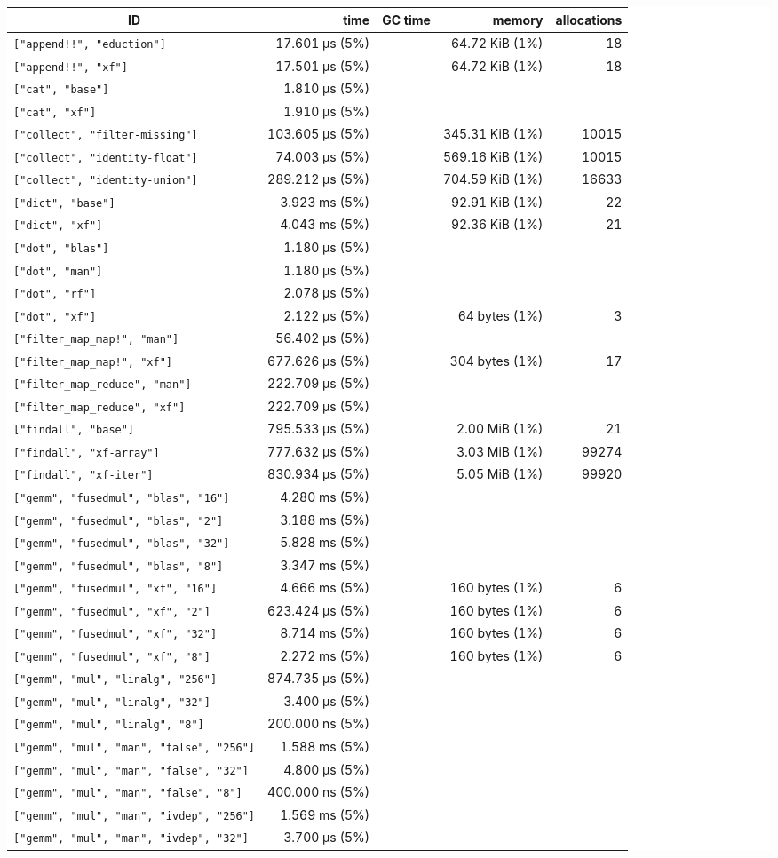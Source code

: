 | ID                                       | time            | GC time | memory          | allocations |
|------------------------------------------|----------------:|--------:|----------------:|------------:|
| `["append!!", "eduction"]`               |  17.601 μs (5%) |         |  64.72 KiB (1%) |          18 |
| `["append!!", "xf"]`                     |  17.501 μs (5%) |         |  64.72 KiB (1%) |          18 |
| `["cat", "base"]`                        |   1.810 μs (5%) |         |                 |             |
| `["cat", "xf"]`                          |   1.910 μs (5%) |         |                 |             |
| `["collect", "filter-missing"]`          | 103.605 μs (5%) |         | 345.31 KiB (1%) |       10015 |
| `["collect", "identity-float"]`          |  74.003 μs (5%) |         | 569.16 KiB (1%) |       10015 |
| `["collect", "identity-union"]`          | 289.212 μs (5%) |         | 704.59 KiB (1%) |       16633 |
| `["dict", "base"]`                       |   3.923 ms (5%) |         |  92.91 KiB (1%) |          22 |
| `["dict", "xf"]`                         |   4.043 ms (5%) |         |  92.36 KiB (1%) |          21 |
| `["dot", "blas"]`                        |   1.180 μs (5%) |         |                 |             |
| `["dot", "man"]`                         |   1.180 μs (5%) |         |                 |             |
| `["dot", "rf"]`                          |   2.078 μs (5%) |         |                 |             |
| `["dot", "xf"]`                          |   2.122 μs (5%) |         |   64 bytes (1%) |           3 |
| `["filter_map_map!", "man"]`             |  56.402 μs (5%) |         |                 |             |
| `["filter_map_map!", "xf"]`              | 677.626 μs (5%) |         |  304 bytes (1%) |          17 |
| `["filter_map_reduce", "man"]`           | 222.709 μs (5%) |         |                 |             |
| `["filter_map_reduce", "xf"]`            | 222.709 μs (5%) |         |                 |             |
| `["findall", "base"]`                    | 795.533 μs (5%) |         |   2.00 MiB (1%) |          21 |
| `["findall", "xf-array"]`                | 777.632 μs (5%) |         |   3.03 MiB (1%) |       99274 |
| `["findall", "xf-iter"]`                 | 830.934 μs (5%) |         |   5.05 MiB (1%) |       99920 |
| `["gemm", "fusedmul", "blas", "16"]`     |   4.280 ms (5%) |         |                 |             |
| `["gemm", "fusedmul", "blas", "2"]`      |   3.188 ms (5%) |         |                 |             |
| `["gemm", "fusedmul", "blas", "32"]`     |   5.828 ms (5%) |         |                 |             |
| `["gemm", "fusedmul", "blas", "8"]`      |   3.347 ms (5%) |         |                 |             |
| `["gemm", "fusedmul", "xf", "16"]`       |   4.666 ms (5%) |         |  160 bytes (1%) |           6 |
| `["gemm", "fusedmul", "xf", "2"]`        | 623.424 μs (5%) |         |  160 bytes (1%) |           6 |
| `["gemm", "fusedmul", "xf", "32"]`       |   8.714 ms (5%) |         |  160 bytes (1%) |           6 |
| `["gemm", "fusedmul", "xf", "8"]`        |   2.272 ms (5%) |         |  160 bytes (1%) |           6 |
| `["gemm", "mul", "linalg", "256"]`       | 874.735 μs (5%) |         |                 |             |
| `["gemm", "mul", "linalg", "32"]`        |   3.400 μs (5%) |         |                 |             |
| `["gemm", "mul", "linalg", "8"]`         | 200.000 ns (5%) |         |                 |             |
| `["gemm", "mul", "man", "false", "256"]` |   1.588 ms (5%) |         |                 |             |
| `["gemm", "mul", "man", "false", "32"]`  |   4.800 μs (5%) |         |                 |             |
| `["gemm", "mul", "man", "false", "8"]`   | 400.000 ns (5%) |         |                 |             |
| `["gemm", "mul", "man", "ivdep", "256"]` |   1.569 ms (5%) |         |                 |             |
| `["gemm", "mul", "man", "ivdep", "32"]`  |   3.700 μs (5%) |         |                 |             |